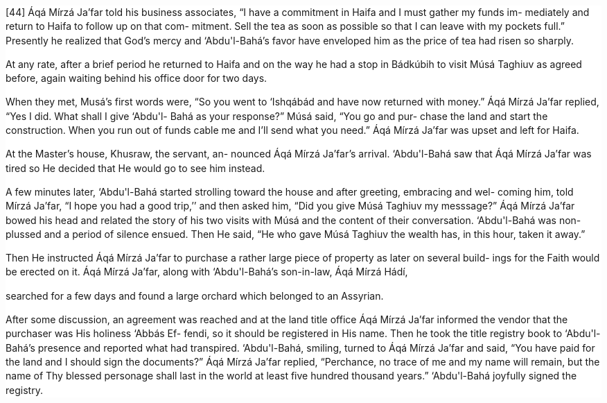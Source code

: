 \[44\] Áqá Mírzá Ja’far told his business associates, “I have
a commitment in Haifa and I must gather my funds im-
mediately and return to Haifa to follow up on that com-
mitment. Sell the tea as soon as possible so that I can
leave with my pockets full.” Presently he realized that
God’s mercy and ‘Abdu'l-Bahá’s favor have enveloped him
as the price of tea had risen so sharply.

At any rate, after a brief period he returned to Haifa
and on the way he had a stop in Bádkúbih to visit Músá
Taghiuv as agreed before, again waiting behind his office
door for two days.

When they met, Musá’s first words were, “So you went
to ‘Ishqábád and have now returned with money.” Áqá
Mírzá Ja’far replied, “Yes I did. What shall I give ‘Abdu'l-
Bahá as your response?” Músá said, “You go and pur-
chase the land and start the construction. When you run
out of funds cable me and I’ll send what you need.” Áqá
Mírzá Ja’far was upset and left for Haifa.

At the Master’s house, Khusraw, the servant, an-
nounced Áqá Mírzá Ja’far’s arrival. ‘Abdu'l-Bahá saw that
Áqá Mírzá Ja’far was tired so He decided that He would
go to see him instead.

A few minutes later, ‘Abdu'l-Bahá started strolling
toward the house and after greeting, embracing and wel-
coming him, told Mírzá Ja’far, “I hope you had a good
trip,’’ and then asked him, “Did you give Músá Taghiuv
my messsage?” Áqá Mírzá Ja’far bowed his head and
related the story of his two visits with Músá and the
content of their conversation. ‘Abdu'l-Bahá was non-
plussed and a period of silence ensued. Then He said,
“He who gave Músá Taghiuv the wealth has, in this hour,
taken it away.”

Then He instructed Áqá Mírzá Ja’far to purchase a
rather large piece of property as later on several build-
ings for the Faith would be erected on it. Áqá Mírzá Ja’far,
along with ‘Abdu'l-Bahá’s son-in-law, Áqá Mírzá Hádí,

searched for a few days and found a large orchard which
belonged to an Assyrian.

After some discussion, an agreement was reached
and at the land title office Áqá Mírzá Ja’far informed the
vendor that the purchaser was His holiness ‘Abbás Ef-
fendi, so it should be registered in His name. Then he
took the title registry book to ‘Abdu'l-Bahá’s presence and
reported what had transpired. ‘Abdu'l-Bahá, smiling,
turned to Áqá Mírzá Ja’far and said, “You have paid for
the land and I should sign the documents?” Áqá Mírzá
Ja’far replied, “Perchance, no trace of me and my name
will remain, but the name of Thy blessed personage shall
last in the world at least five hundred thousand years.”
‘Abdu'l-Bahá joyfully signed the registry.
